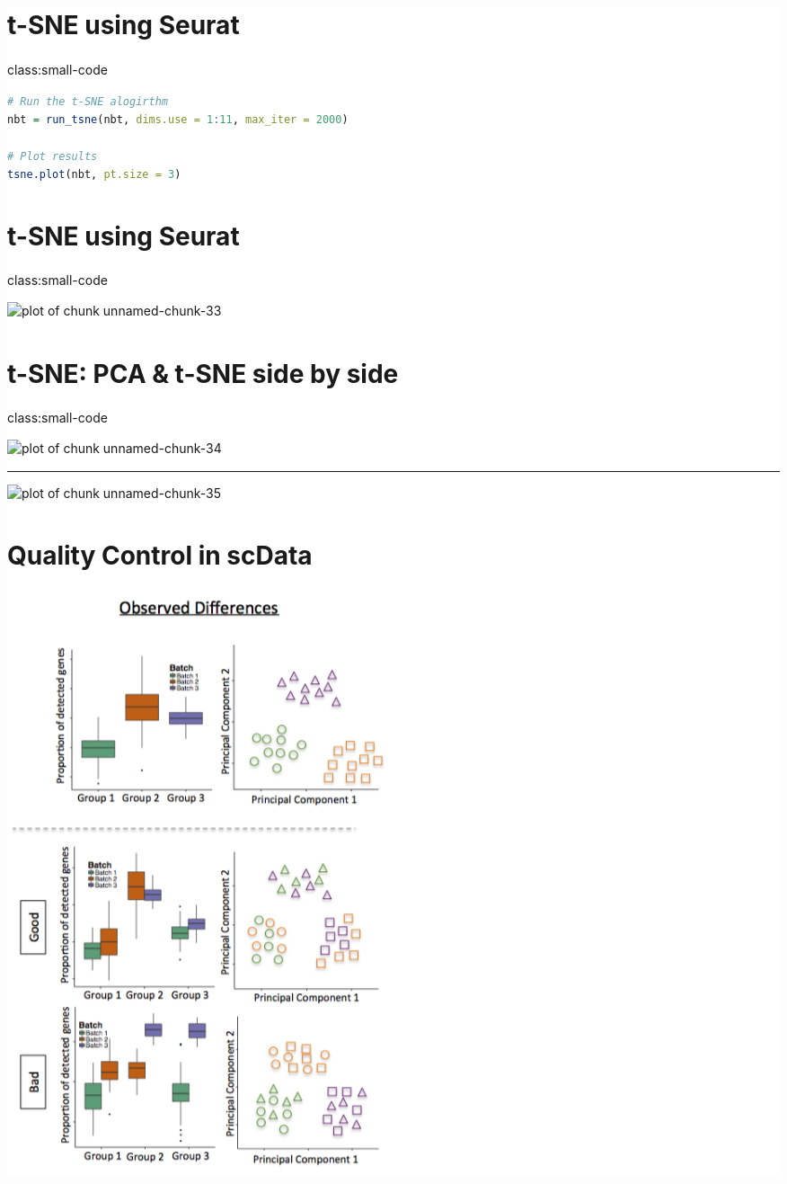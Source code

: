 t-SNE using Seurat
===
class:small-code


```r
# Run the t-SNE alogirthm
nbt = run_tsne(nbt, dims.use = 1:11, max_iter = 2000)

# Plot results
tsne.plot(nbt, pt.size = 3)
```

t-SNE using Seurat
===
class:small-code

<img src="single_cell_analysis-figure/unnamed-chunk-33-1.png" title="plot of chunk unnamed-chunk-33" alt="plot of chunk unnamed-chunk-33" style="display: block; margin: auto;" />

t-SNE: PCA & t-SNE side by side
===
class:small-code

![plot of chunk unnamed-chunk-34](single_cell_analysis-figure/unnamed-chunk-34-1.png) 

---

![plot of chunk unnamed-chunk-35](single_cell_analysis-figure/unnamed-chunk-35-1.png) 

Quality Control in scData
===

![batch_effects](images/batch_effects_3.png)
